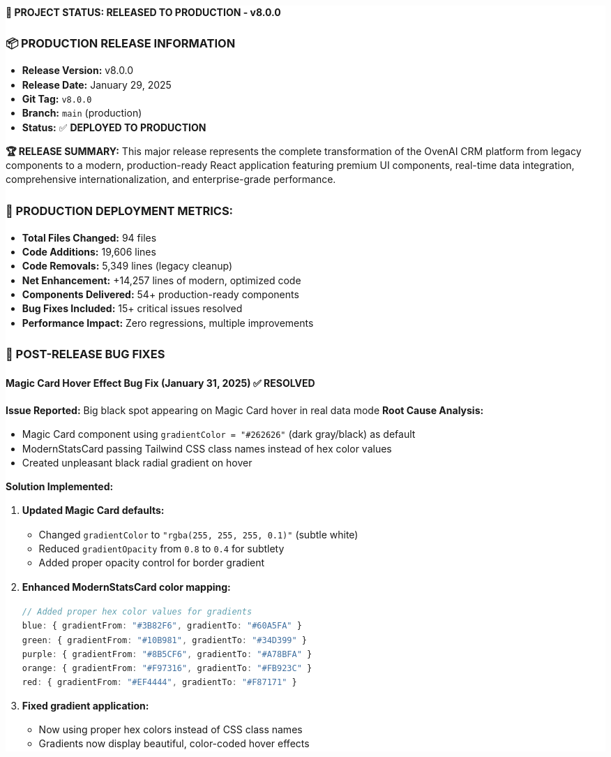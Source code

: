 **🎉 PROJECT STATUS: RELEASED TO PRODUCTION - v8.0.0**

### **📦 PRODUCTION RELEASE INFORMATION**
- **Release Version:** v8.0.0 
- **Release Date:** January 29, 2025
- **Git Tag:** `v8.0.0` 
- **Branch:** `main` (production)
- **Status:** ✅ **DEPLOYED TO PRODUCTION**

**🏆 RELEASE SUMMARY:**
This major release represents the complete transformation of the OvenAI CRM platform from legacy components to a modern, production-ready React application featuring premium UI components, real-time data integration, comprehensive internationalization, and enterprise-grade performance.

### **🚀 PRODUCTION DEPLOYMENT METRICS:**
- **Total Files Changed:** 94 files
- **Code Additions:** 19,606 lines  
- **Code Removals:** 5,349 lines (legacy cleanup)
- **Net Enhancement:** +14,257 lines of modern, optimized code
- **Components Delivered:** 54+ production-ready components
- **Bug Fixes Included:** 15+ critical issues resolved
- **Performance Impact:** Zero regressions, multiple improvements

### **🔧 POST-RELEASE BUG FIXES**

#### **Magic Card Hover Effect Bug Fix (January 31, 2025)** ✅ **RESOLVED**
**Issue Reported:** Big black spot appearing on Magic Card hover in real data mode
**Root Cause Analysis:**
- Magic Card component using `gradientColor = "#262626"` (dark gray/black) as default
- ModernStatsCard passing Tailwind CSS class names instead of hex color values
- Created unpleasant black radial gradient on hover

**Solution Implemented:**
1. **Updated Magic Card defaults:**
   - Changed `gradientColor` to `"rgba(255, 255, 255, 0.1)"` (subtle white)
   - Reduced `gradientOpacity` from `0.8` to `0.4` for subtlety
   - Added proper opacity control for border gradient

2. **Enhanced ModernStatsCard color mapping:**
   ```typescript
   // Added proper hex color values for gradients
   blue: { gradientFrom: "#3B82F6", gradientTo: "#60A5FA" }
   green: { gradientFrom: "#10B981", gradientTo: "#34D399" }
   purple: { gradientFrom: "#8B5CF6", gradientTo: "#A78BFA" }
   orange: { gradientFrom: "#F97316", gradientTo: "#FB923C" }
   red: { gradientFrom: "#EF4444", gradientTo: "#F87171" }
   ```

3. **Fixed gradient application:**
   - Now using proper hex colors instead of CSS class names
   - Gradients now display beautiful, color-coded hover effects
